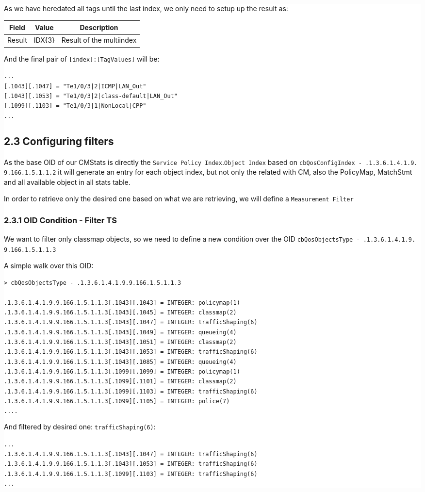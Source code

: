 As we have heredated all tags until the last index, we only need to setup up the result as:

Field | Value | Description
--- | --- | ---
Result | IDX{3} | Result of the multiindex

And the final pair of `[index]:[TagValues]` will be:

```
...
[.1043][.1047] = "Te1/0/3|2|ICMP|LAN_Out"
[.1043][.1053] = "Te1/0/3|2|class-default|LAN_Out"
[.1099][.1103] = "Te1/0/3|1|NonLocal|CPP"
...
```

## 2.3 Configuring filters

As the base OID of our CMStats is directly the `Service Policy Index`.`Object Index` based on `cbQosConfigIndex - .1.3.6.1.4.1.9.9.166.1.5.1.1.2` it will generate an entry for each object index, but not only the related with CM, also the PolicyMap, MatchStmt and all available object in all stats table.

In order to retrieve only the desired one based on what we are retrieving, we will define a `Measurement Filter`


### 2.3.1 OID Condition - Filter TS


We want to filter only classmap objects, so we need to define a new condition over the OID `cbQosObjectsType - .1.3.6.1.4.1.9.9.166.1.5.1.1.3`

A simple walk over this OID:

```
> cbQosObjectsType - .1.3.6.1.4.1.9.9.166.1.5.1.1.3

.1.3.6.1.4.1.9.9.166.1.5.1.1.3[.1043][.1043] = INTEGER: policymap(1)
.1.3.6.1.4.1.9.9.166.1.5.1.1.3[.1043][.1045] = INTEGER: classmap(2)
.1.3.6.1.4.1.9.9.166.1.5.1.1.3[.1043][.1047] = INTEGER: trafficShaping(6)
.1.3.6.1.4.1.9.9.166.1.5.1.1.3[.1043][.1049] = INTEGER: queueing(4)
.1.3.6.1.4.1.9.9.166.1.5.1.1.3[.1043][.1051] = INTEGER: classmap(2)
.1.3.6.1.4.1.9.9.166.1.5.1.1.3[.1043][.1053] = INTEGER: trafficShaping(6)
.1.3.6.1.4.1.9.9.166.1.5.1.1.3[.1043][.1085] = INTEGER: queueing(4)
.1.3.6.1.4.1.9.9.166.1.5.1.1.3[.1099][.1099] = INTEGER: policymap(1)
.1.3.6.1.4.1.9.9.166.1.5.1.1.3[.1099][.1101] = INTEGER: classmap(2)
.1.3.6.1.4.1.9.9.166.1.5.1.1.3[.1099][.1103] = INTEGER: trafficShaping(6)
.1.3.6.1.4.1.9.9.166.1.5.1.1.3[.1099][.1105] = INTEGER: police(7)
....

```

And filtered by desired one: `trafficShaping(6)`:

```
...
.1.3.6.1.4.1.9.9.166.1.5.1.1.3[.1043][.1047] = INTEGER: trafficShaping(6)
.1.3.6.1.4.1.9.9.166.1.5.1.1.3[.1043][.1053] = INTEGER: trafficShaping(6)
.1.3.6.1.4.1.9.9.166.1.5.1.1.3[.1099][.1103] = INTEGER: trafficShaping(6)
...
```


[mi-indexed]: /webUI/Examples/QoS/multiindex_indexed.jpg "(snmp Table) Indexed with direct TAG"
[mi-indexed_it]: /webUI/Examples/QoS/multiindex_indexed_it.jpg "(snmp Table) Indexed with indirect TAG"
[mi-indexed_mit]: /webUI/Examples/QoS/multiindex_indexed_mit.jpg "(snmp Table) Indexed with multiple indirect TAG"
[cbqosifindex_meas]:  https://github.com/toni-moreno/snmpcollector/blob//gh-pages/images/webUI/Examples/QoS/cbqosifindex_meas.jpg "example of index dfefinition of cbqosifIndex"
[cbqospolicydirection_meas]: /webUI/Examples/QoS/cbqospolicydirection_meas.jpg "example of definition of cbqospolicydirection"
[cbqoscmname_meas]: /webUI/Examples/QoS/cbqoscmname_meas.jpg "example of definition of cbQosCMName index"
[cbqospolicymapname_meas]: /webUI/Examples/QoS/cbqospolicymapname_meas.jpg "example of definition of cbQosPolicyMapName"
[cbqospolicymapname_meas_index]: /webUI/Examples/QoS/cbqospolicymapname_meas_index.jpg "example of definition of cbQosPolicyMapName multi TagOID"
[cbqoscminfo_meas]: /webUI/Examples/QoS/cbqoscminfo_meas.jpg "example of definition of cbQosCMInfo"
[runtime_qoscm]: /webUI/Examples/QoS/runtime_qoscm.jpg "Example of QoS CMStats"
[cbqoscmname_ts_meas]: /webUI/Examples/QoS/cbqoscmname_ts_meas.jpg "Example of CMName from TSStats"
[cbqoscmname_meas_index]: /webUI/Examples/QoS/cbqoscmname_meas_index.jpg "example of definition of cbqosCMName multi TagOID"
[cbqospolicyname_ts_meas]: /webUI/Examples/QoS/cbqospolicyname_ts_meas.jpg "Example of PolicyMapName from TSStats"
[cbqoscmname_meas_index_ts]: /webUI/Examples/QoS/cbqoscmname_meas_index_ts.jpg "example of definition of cbqosPolicyMap multi TagOID"
[runtime_qosts]: /webUI/Examples/QoS/runtime_qosts.jpg "Example of QoS TSStats"